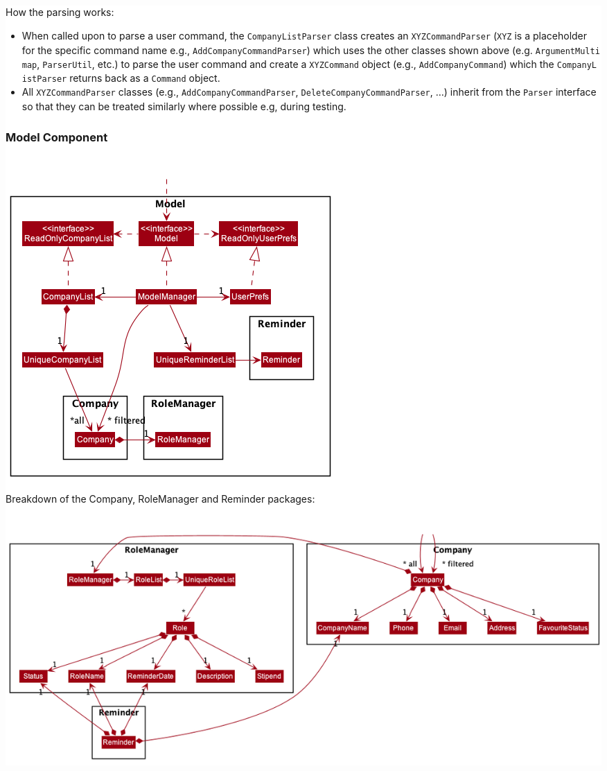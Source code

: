 
How the parsing works:

* When called upon to parse a user command, the `CompanyListParser` class creates an `XYZCommandParser` (`XYZ` is a placeholder for the specific command name e.g., `AddCompanyCommandParser`) which uses the other classes shown above (e.g. `ArgumentMultimap`, `ParserUtil`, etc.) to parse the user command and create a `XYZCommand` object (e.g., `AddCompanyCommand`) which the `CompanyListParser` returns back as a `Command` object.
* All `XYZCommandParser` classes (e.g., `AddCompanyCommandParser`, `DeleteCompanyCommandParser`, …) inherit from the `Parser` interface so that they can be treated similarly where possible e.g, during testing.

### Model Component <a id="model-component"></a>

![Structure of the Model Component](images/ModelClassDiagram.png)

Breakdown of the Company, RoleManager and Reminder packages:

![Structure of the Company and RoleManager Classes](images/CompanyRoleManagerClassDiagram.png)
